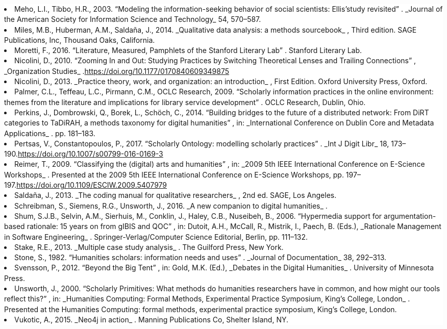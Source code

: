 </li>
<li id="meho2003">Meho, L.I., Tibbo, H.R., 2003. “Modeling the information-seeking behavior of social scientists: Ellis’study revisited” . _Journal of the American Society for Information Science and Technology_ 54, 570–587.
</li>
<li id="miles2014">Miles, M.B., Huberman, A.M., Saldaña, J., 2014. _Qualitative data analysis: a methods sourcebook_ , Third edition. SAGE Publications, Inc, Thousand Oaks, California.
</li>
<li id="moretti2016">Moretti, F., 2016. “Literature, Measured, Pamphlets of the Stanford Literary Lab” . Stanford Literary Lab.
</li>
<li id="nicolini2010">Nicolini, D., 2010. “Zooming In and Out: Studying Practices by Switching Theoretical Lenses and Trailing Connections” , _Organization Studies_ .<a href="https://doi.org/10.1177/0170840609349875">https://doi.org/10.1177/0170840609349875</a>
</li>
<li id="nicolini2013">Nicolini, D., 2013. _Practice theory, work, and organization: an introduction_ , First Edition. Oxford University Press, Oxford.
</li>
<li id="palmer2009">Palmer, C.L., Teffeau, L.C., Pirmann, C.M., OCLC Research, 2009. “Scholarly information practices in the online environment: themes from the literature and implications for library service development” . OCLC Research, Dublin, Ohio.
</li>
<li id="perkins2014">Perkins, J., Dombrowski, Q., Borek, L., Schöch, C., 2014. “Building bridges to the future of a distributed network: From DiRT categories to TaDiRAH, a methods taxonomy for digital humanities” , in: _International Conference on Dublin Core and Metadata Applications_ . pp. 181–183.
</li>
<li id="pertsas2017">Pertsas, V., Constantopoulos, P., 2017. “Scholarly Ontology: modelling scholarly practices” . _Int J Digit Libr_ 18, 173–190.<a href="https://doi.org/10.1007/s00799-016-0169-3">https://doi.org/10.1007/s00799-016-0169-3</a>
</li>
<li id="reimer2009">Reimer, T., 2009. “Classifying the (digital) arts and humanities” , in: _2009 5th IEEE International Conference on E-Science Workshops_ . Presented at the 2009 5th IEEE International Conference on E-Science Workshops, pp. 197–197.<a href="https://doi.org/10.1109/ESCIW.2009.5407979">https://doi.org/10.1109/ESCIW.2009.5407979</a>
</li>
<li id="saldana2013">Saldaña, J., 2013. _The coding manual for qualitative researchers_ , 2nd ed. SAGE, Los Angeles.
</li>
<li id="schreibman2016">Schreibman, S., Siemens, R.G., Unsworth, J., 2016. _A new companion to digital humanities_ .
</li>
<li id="shum2006">Shum, S.J.B., Selvin, A.M., Sierhuis, M., Conklin, J., Haley, C.B., Nuseibeh, B., 2006. “Hypermedia support for argumentation-based rationale: 15 years on from gIBIS and QOC” , in: Dutoit, A.H., McCall, R., Mistrik, I., Paech, B. (Eds.), _Rationale Management in Software Engineering_ . Springer-Verlag/Computer Science Editorial, Berlin, pp. 111–132.
</li>
<li id="stake2013">Stake, R.E., 2013. _Multiple case study analysis_ . The Guilford Press, New York.
</li>
<li id="stone1982">Stone, S., 1982. “Humanities scholars: information needs and uses” . _Journal of Documentation_ 38, 292–313.
</li>
<li id="svensson2012">Svensson, P., 2012. “Beyond the Big Tent” , in: Gold, M.K. (Ed.), _Debates in the Digital Humanities_ . University of Minnesota Press.
</li>
<li id="unsworth2000">Unsworth, J., 2000. “Scholarly Primitives: What methods do humanities researchers have in common, and how might our tools reflect this?” , in: _Humanities Computing: Formal Methods, Experimental Practice Symposium, King’s College, London_ . Presented at the Humanities Computing: formal methods, experimental practice symposium, King’s College, London.
</li>
<li id="vukotic2015">Vukotic, A., 2015. _Neo4j in action_ . Manning Publications Co, Shelter Island, NY.
</li>